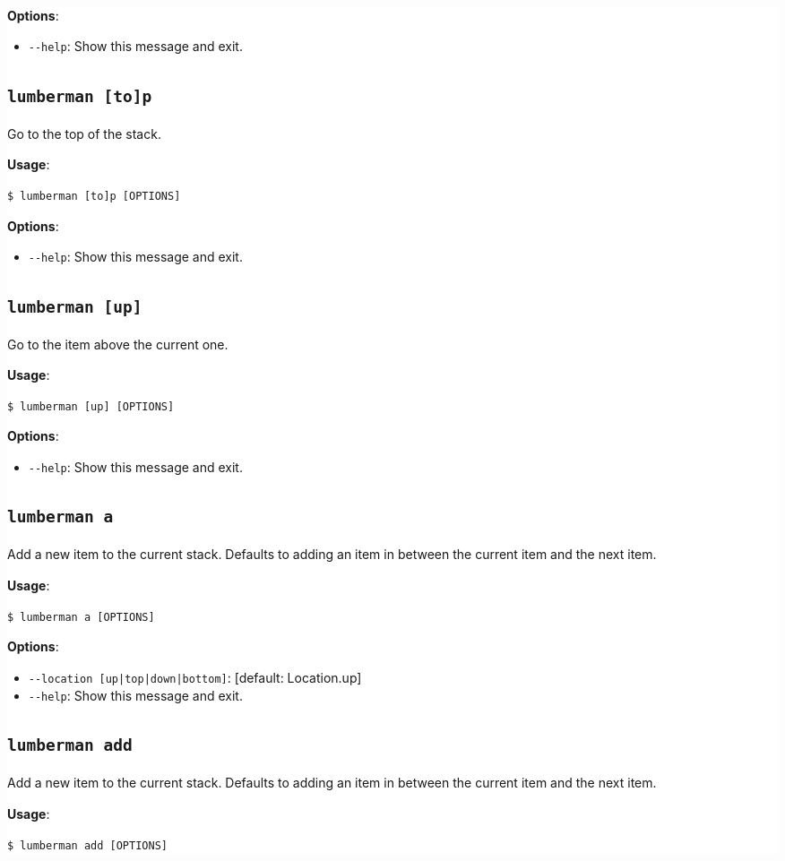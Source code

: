 **Options**:

* `--help`: Show this message and exit.

## `lumberman [to]p`

Go to the top of the stack.

**Usage**:

```console
$ lumberman [to]p [OPTIONS]
```

**Options**:

* `--help`: Show this message and exit.

## `lumberman [up]`

Go to the item above the current one.

**Usage**:

```console
$ lumberman [up] [OPTIONS]
```

**Options**:

* `--help`: Show this message and exit.

## `lumberman a`

Add a new item to the current stack. Defaults to adding an item in between the current item and the next item.

**Usage**:

```console
$ lumberman a [OPTIONS]
```

**Options**:

* `--location [up|top|down|bottom]`: [default: Location.up]
* `--help`: Show this message and exit.

## `lumberman add`

Add a new item to the current stack. Defaults to adding an item in between the current item and the next item.

**Usage**:

```console
$ lumberman add [OPTIONS]
```
